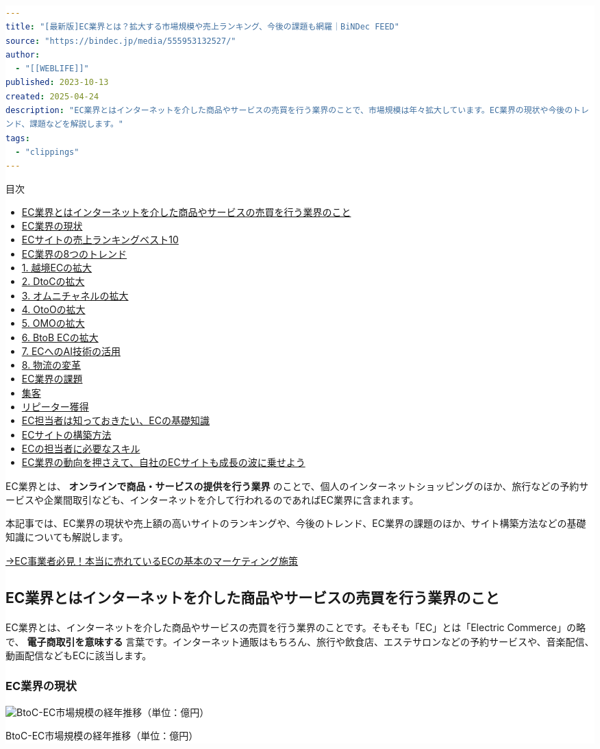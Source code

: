 ```yaml
---
title: "[最新版]EC業界とは？拡大する市場規模や売上ランキング、今後の課題も網羅｜BiNDec FEED"
source: "https://bindec.jp/media/555953132527/"
author:
  - "[[WEBLIFE]]"
published: 2023-10-13
created: 2025-04-24
description: "EC業界とはインターネットを介した商品やサービスの売買を行う業界のことで、市場規模は年々拡大しています。EC業界の現状や今後のトレンド、課題などを解説します。"
tags:
  - "clippings"
---
```

目次

- [EC業界とはインターネットを介した商品やサービスの売買を行う業界のこと](https://bindec.jp/media/555953132527/#index_0)
- [EC業界の現状](https://bindec.jp/media/555953132527/#index_1)
- [ECサイトの売上ランキングベスト10](https://bindec.jp/media/555953132527/#index_2)
- [EC業界の8つのトレンド](https://bindec.jp/media/555953132527/#index_3)
- [1\. 越境ECの拡大](https://bindec.jp/media/555953132527/#index_4)
- [2\. DtoCの拡大](https://bindec.jp/media/555953132527/#index_5)
- [3\. オムニチャネルの拡大](https://bindec.jp/media/555953132527/#index_6)
- [4\. OtoOの拡大](https://bindec.jp/media/555953132527/#index_7)
- [5\. OMOの拡大](https://bindec.jp/media/555953132527/#index_8)
- [6\. BtoB ECの拡大](https://bindec.jp/media/555953132527/#index_9)
- [7\. ECへのAI技術の活用](https://bindec.jp/media/555953132527/#index_10)
- [8\. 物流の変革](https://bindec.jp/media/555953132527/#index_11)
- [EC業界の課題](https://bindec.jp/media/555953132527/#index_12)
- [集客](https://bindec.jp/media/555953132527/#index_13)
- [リピーター獲得](https://bindec.jp/media/555953132527/#index_14)
- [EC担当者は知っておきたい、ECの基礎知識](https://bindec.jp/media/555953132527/#index_15)
- [ECサイトの構築方法](https://bindec.jp/media/555953132527/#index_16)
- [ECの担当者に必要なスキル](https://bindec.jp/media/555953132527/#index_17)
- [EC業界の動向を押さえて、自社のECサイトも成長の波に乗せよう](https://bindec.jp/media/555953132527/#index_18)

EC業界とは、 **オンラインで商品・サービスの提供を行う業界** のことで、個人のインターネットショッピングのほか、旅行などの予約サービスや企業間取引なども、インターネットを介して行われるのであればEC業界に含まれます。

本記事では、EC業界の現状や売上額の高いサイトのランキングや、今後のトレンド、EC業界の課題のほか、サイト構築方法などの基礎知識についても解説します。

[→EC事業者必見！本当に売れているECの基本のマーケティング施策](https://bindec.jp/document/555953132846/)

## EC業界とはインターネットを介した商品やサービスの売買を行う業界のこと

EC業界とは、インターネットを介した商品やサービスの売買を行う業界のことです。そもそも「EC」とは「Electric Commerce」の略で、 **電子商取引を意味する** 言葉です。インターネット通販はもちろん、旅行や飲食店、エステサロンなどの予約サービスや、音楽配信、動画配信などもECに該当します。

### EC業界の現状

![BtoC-EC市場規模の経年推移（単位：億円）](https://bindec.jp/wp-content/uploads/2023/09/555953132185-01.jpg)

BtoC-EC市場規模の経年推移（単位：億円）
